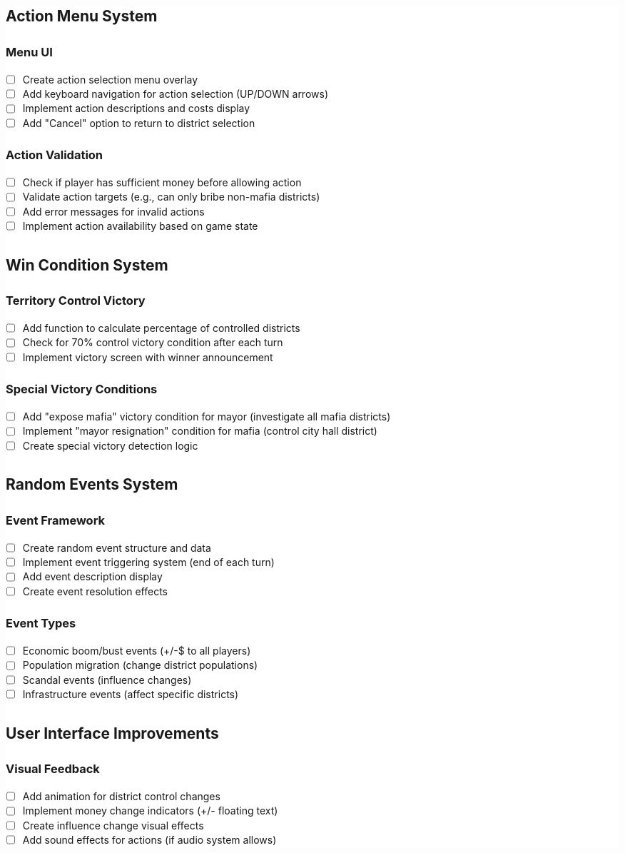 ## Action Menu System

### Menu UI
- [ ] Create action selection menu overlay
- [ ] Add keyboard navigation for action selection (UP/DOWN arrows)
- [ ] Implement action descriptions and costs display
- [ ] Add "Cancel" option to return to district selection

### Action Validation
- [ ] Check if player has sufficient money before allowing action
- [ ] Validate action targets (e.g., can only bribe non-mafia districts)
- [ ] Add error messages for invalid actions
- [ ] Implement action availability based on game state

## Win Condition System

### Territory Control Victory
- [ ] Add function to calculate percentage of controlled districts
- [ ] Check for 70% control victory condition after each turn
- [ ] Implement victory screen with winner announcement

### Special Victory Conditions
- [ ] Add "expose mafia" victory condition for mayor (investigate all mafia districts)
- [ ] Implement "mayor resignation" condition for mafia (control city hall district)
- [ ] Create special victory detection logic

## Random Events System

### Event Framework
- [ ] Create random event structure and data
- [ ] Implement event triggering system (end of each turn)
- [ ] Add event description display
- [ ] Create event resolution effects

### Event Types
- [ ] Economic boom/bust events (+/-$ to all players)
- [ ] Population migration (change district populations)
- [ ] Scandal events (influence changes)
- [ ] Infrastructure events (affect specific districts)

## User Interface Improvements

### Visual Feedback
- [ ] Add animation for district control changes
- [ ] Implement money change indicators (+/- floating text)
- [ ] Create influence change visual effects
- [ ] Add sound effects for actions (if audio system allows)
